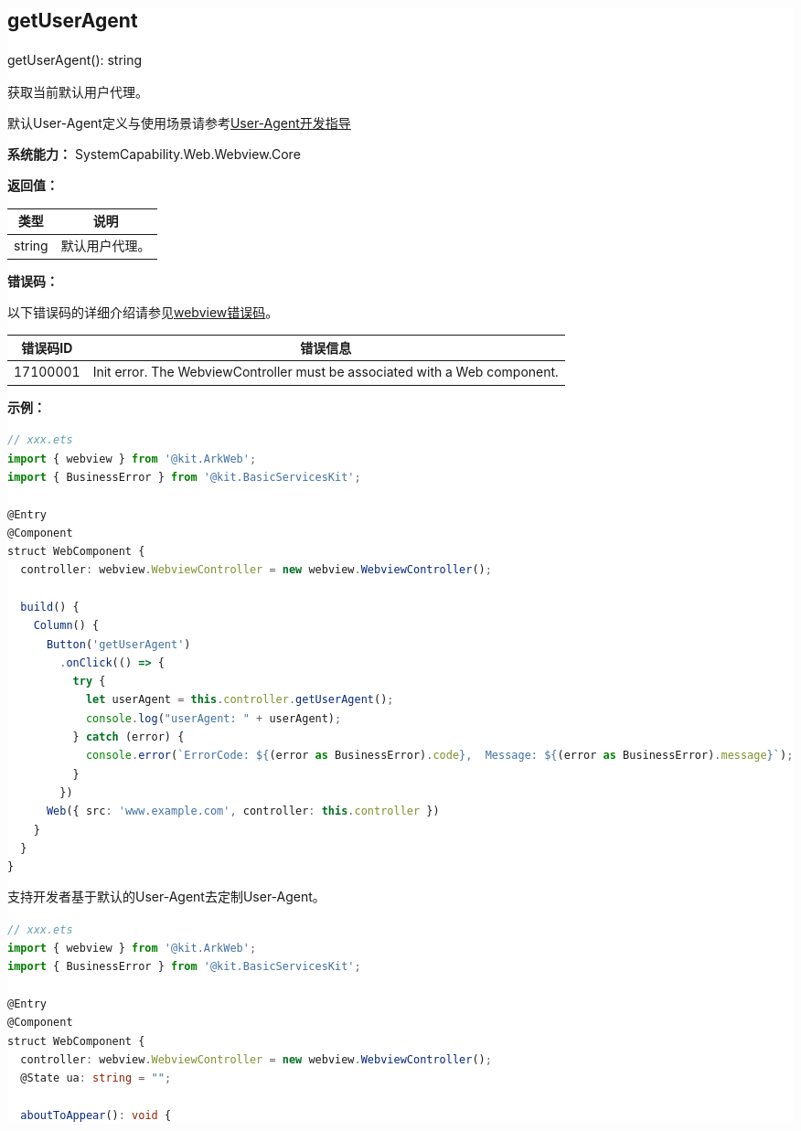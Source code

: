 ## getUserAgent

getUserAgent(): string

获取当前默认用户代理。

默认User-Agent定义与使用场景请参考[User-Agent开发指导](../../web/web-default-userAgent.md)

**系统能力：** SystemCapability.Web.Webview.Core

**返回值：**

| 类型   | 说明           |
| ------ | -------------- |
| string | 默认用户代理。 |

**错误码：**

以下错误码的详细介绍请参见[webview错误码](errorcode-webview.md)。

| 错误码ID | 错误信息                                                     |
| -------- | ------------------------------------------------------------ |
| 17100001 | Init error. The WebviewController must be associated with a Web component. |

**示例：**

```ts
// xxx.ets
import { webview } from '@kit.ArkWeb';
import { BusinessError } from '@kit.BasicServicesKit';

@Entry
@Component
struct WebComponent {
  controller: webview.WebviewController = new webview.WebviewController();

  build() {
    Column() {
      Button('getUserAgent')
        .onClick(() => {
          try {
            let userAgent = this.controller.getUserAgent();
            console.log("userAgent: " + userAgent);
          } catch (error) {
            console.error(`ErrorCode: ${(error as BusinessError).code},  Message: ${(error as BusinessError).message}`);
          }
        })
      Web({ src: 'www.example.com', controller: this.controller })
    }
  }
}
```

支持开发者基于默认的User-Agent去定制User-Agent。
```ts
// xxx.ets
import { webview } from '@kit.ArkWeb';
import { BusinessError } from '@kit.BasicServicesKit';

@Entry
@Component
struct WebComponent {
  controller: webview.WebviewController = new webview.WebviewController();
  @State ua: string = "";

  aboutToAppear(): void {
```